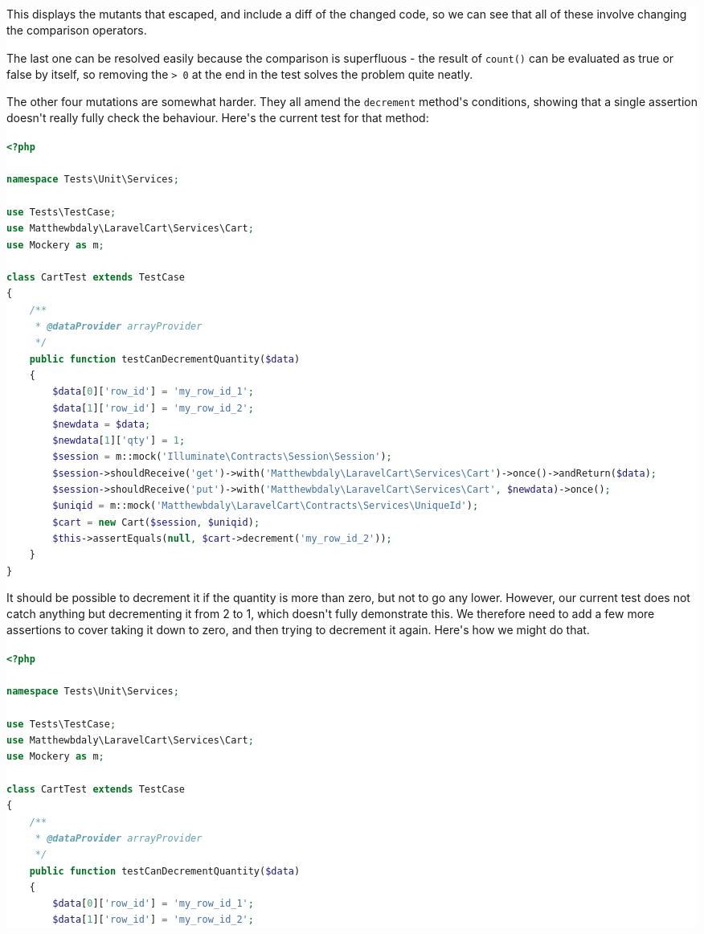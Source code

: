 
This displays the mutants that escaped, and include a diff of the changed code, so we can see that all of these involve changing the comparison operators.

The last one can be resolved easily because the comparison is superfluous - the result of `count()` can be evaluated as true or false by itself, so removing the `> 0` at the end in the test solves the problem quite neatly.

The other four mutations are somewhat harder. They all amend the `decrement` method's conditions, showing that a single assertion doesn't really fully check the behaviour. Here's the current test for that method:

```php
<?php

namespace Tests\Unit\Services;

use Tests\TestCase;
use Matthewbdaly\LaravelCart\Services\Cart;
use Mockery as m;

class CartTest extends TestCase
{
    /**
     * @dataProvider arrayProvider
     */
    public function testCanDecrementQuantity($data)
    {
        $data[0]['row_id'] = 'my_row_id_1';
        $data[1]['row_id'] = 'my_row_id_2';
        $newdata = $data;
        $newdata[1]['qty'] = 1;
        $session = m::mock('Illuminate\Contracts\Session\Session');
        $session->shouldReceive('get')->with('Matthewbdaly\LaravelCart\Services\Cart')->once()->andReturn($data);
        $session->shouldReceive('put')->with('Matthewbdaly\LaravelCart\Services\Cart', $newdata)->once();
        $uniqid = m::mock('Matthewbdaly\LaravelCart\Contracts\Services\UniqueId');
        $cart = new Cart($session, $uniqid);
        $this->assertEquals(null, $cart->decrement('my_row_id_2'));
    }
}
```

It should be possible to decrement it if the quantity is more than zero, but not to go any lower. However, our current test does not catch anything but decrementing it from 2 to 1, which doesn't fully demonstrate this. We therefore need to add a few more assertions to cover taking it down to zero, and then trying to decrement it again. Here's how we might do that.

```php
<?php

namespace Tests\Unit\Services;

use Tests\TestCase;
use Matthewbdaly\LaravelCart\Services\Cart;
use Mockery as m;

class CartTest extends TestCase
{
    /**
     * @dataProvider arrayProvider
     */
    public function testCanDecrementQuantity($data)
    {
        $data[0]['row_id'] = 'my_row_id_1';
        $data[1]['row_id'] = 'my_row_id_2';
```